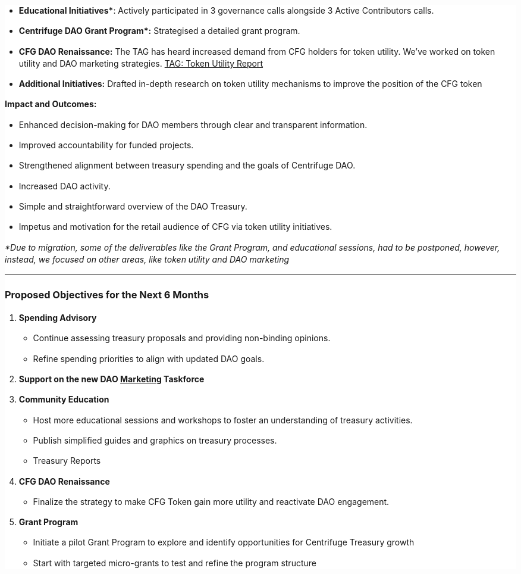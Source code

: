 * **Educational Initiatives\***: Actively participated in 3 governance calls alongside 3 Active Contributors calls.

* **Centrifuge DAO Grant Program\*:** Strategised a detailed grant program.

* **CFG DAO Renaissance:** The TAG has heard increased demand from CFG holders for token utility. We’ve worked on token utility and DAO marketing strategies. [ TAG: Token Utility Report](https://docs.google.com/document/d/1SYmZ9AslI1f64i4nuc4V_ThluVN_qz_8_Ej-CQo9WA0/edit?tab=t.0#heading=h.4j0dmjl4eo0w)

* **Additional Initiatives:** Drafted in-depth research on token utility mechanisms to improve the position of the CFG token

**Impact and Outcomes:**

* Enhanced decision-making for DAO members through clear and transparent information.

* Improved accountability for funded projects.

* Strengthened alignment between treasury spending and the goals of Centrifuge DAO.

* Increased DAO activity.

* Simple and straightforward overview of the DAO Treasury.

* Impetus and motivation for the retail audience of CFG via token utility initiatives.

*\*Due to migration, some of the deliverables like the Grant Program, and educational sessions, had to be postponed, however, instead, we focused on other areas, like token utility and DAO marketing*

---

### **Proposed Objectives for the Next 6 Months**

1. **Spending Advisory**

   * Continue assessing treasury proposals and providing non-binding opinions.

   * Refine spending priorities to align with updated DAO goals.

2. **Support on the new DAO [Marketing](https://gov.centrifuge.io/t/new-advisor-introduction/7023/6) Taskforce**

3. **Community Education**

   * Host more educational sessions and workshops to foster an understanding of treasury activities.

   * Publish simplified guides and graphics on treasury processes.

   * Treasury Reports

4. **CFG DAO Renaissance**

   * Finalize the strategy to make CFG Token gain more utility and reactivate DAO engagement.

5. **Grant Program**

   * Initiate a pilot Grant Program to explore and identify opportunities for Centrifuge Treasury growth

   * Start with targeted micro-grants to test and refine the program structure
